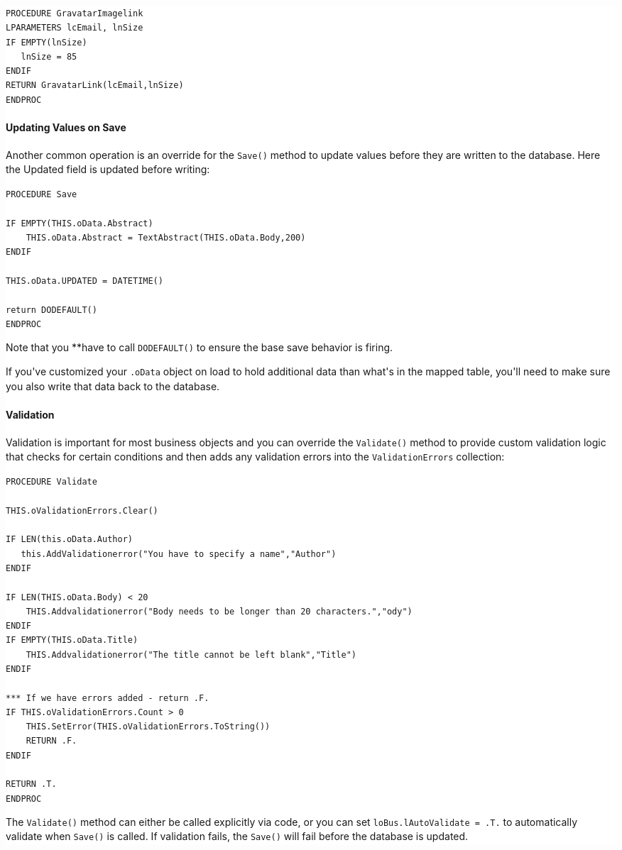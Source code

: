 ```foxpro
PROCEDURE GravatarImagelink
LPARAMETERS lcEmail, lnSize
IF EMPTY(lnSize) 
   lnSize = 85
ENDIF
RETURN GravatarLink(lcEmail,lnSize)
ENDPROC
```

#### Updating Values on Save
Another common operation is an override for the `Save()` method to update values before they are written to the database. Here the Updated field is updated before writing:

```foxpro
PROCEDURE Save

IF EMPTY(THIS.oData.Abstract)
    THIS.oData.Abstract = TextAbstract(THIS.oData.Body,200)
ENDIF

THIS.oData.UPDATED = DATETIME()

return DODEFAULT()
ENDPROC
```

Note that you **have to call `DODEFAULT()` to ensure the base save behavior is firing.

If you've customized your `.oData` object on load to hold additional data than what's in the mapped table, you'll need to make sure you also write that data back to the database.

#### Validation
Validation is important for most business objects and you can override the `Validate()` method to provide custom validation logic that checks for certain conditions and then adds any validation errors into the `ValidationErrors` collection:

```foxpro
PROCEDURE Validate

THIS.oValidationErrors.Clear()

IF LEN(this.oData.Author)
   this.AddValidationerror("You have to specify a name","Author")
ENDIF

IF LEN(THIS.oData.Body) < 20
    THIS.Addvalidationerror("Body needs to be longer than 20 characters.","ody")
ENDIF
IF EMPTY(THIS.oData.Title)
    THIS.Addvalidationerror("The title cannot be left blank","Title")
ENDIF

*** If we have errors added - return .F.
IF THIS.oValidationErrors.Count > 0
    THIS.SetError(THIS.oValidationErrors.ToString())
    RETURN .F.
ENDIF

RETURN .T.
ENDPROC
```

The `Validate()` method can either be called explicitly via code, or you can set `loBus.lAutoValidate = .T.` to automatically validate when `Save()` is called. If validation fails, the `Save()` will fail before the database is updated.